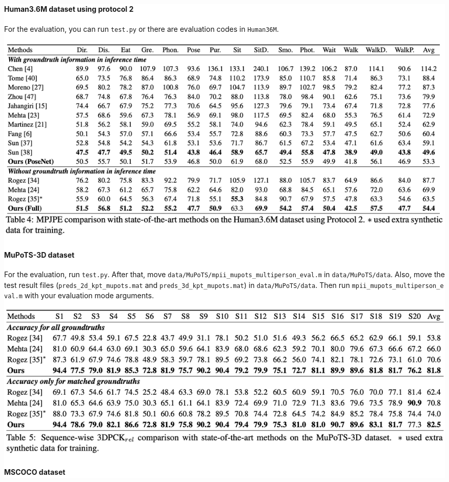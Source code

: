 #### Human3.6M dataset using protocol 2
For the evaluation, you can run `test.py` or there are evaluation codes in `Human36M`.
<p align="center">
<img src="assets/H36M_P2.png">
</p>

#### MuPoTS-3D dataset
For the evaluation, run `test.py`.  After that, move `data/MuPoTS/mpii_mupots_multiperson_eval.m` in `data/MuPoTS/data`. Also, move the test result files (`preds_2d_kpt_mupots.mat` and `preds_3d_kpt_mupots.mat`) in `data/MuPoTS/data`. Then run `mpii_mupots_multiperson_eval.m` with your evaluation mode arguments.
<p align="center">
<img src="assets/MuPoTS.png">
</p>

#### MSCOCO dataset
